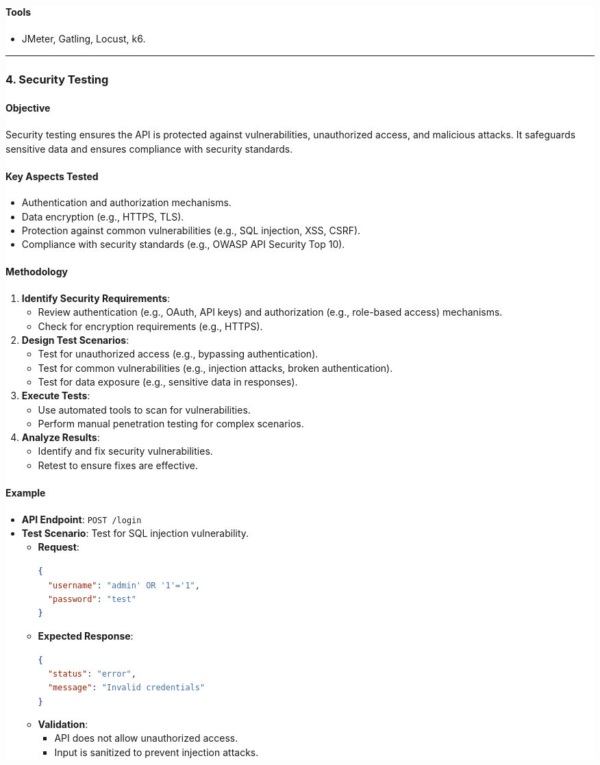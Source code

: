 #### Tools
- JMeter, Gatling, Locust, k6.

---

### 4. Security Testing

#### Objective
Security testing ensures the API is protected against vulnerabilities, unauthorized access, and malicious attacks. It safeguards sensitive data and ensures compliance with security standards.

#### Key Aspects Tested
- Authentication and authorization mechanisms.
- Data encryption (e.g., HTTPS, TLS).
- Protection against common vulnerabilities (e.g., SQL injection, XSS, CSRF).
- Compliance with security standards (e.g., OWASP API Security Top 10).

#### Methodology
1. **Identify Security Requirements**:
   - Review authentication (e.g., OAuth, API keys) and authorization (e.g., role-based access) mechanisms.
   - Check for encryption requirements (e.g., HTTPS).
2. **Design Test Scenarios**:
   - Test for unauthorized access (e.g., bypassing authentication).
   - Test for common vulnerabilities (e.g., injection attacks, broken authentication).
   - Test for data exposure (e.g., sensitive data in responses).
3. **Execute Tests**:
   - Use automated tools to scan for vulnerabilities.
   - Perform manual penetration testing for complex scenarios.
4. **Analyze Results**:
   - Identify and fix security vulnerabilities.
   - Retest to ensure fixes are effective.

#### Example
- **API Endpoint**: `POST /login`
- **Test Scenario**: Test for SQL injection vulnerability.
  - **Request**: 
    ```json
    {
      "username": "admin' OR '1'='1",
      "password": "test"
    }
    ```
  - **Expected Response**: 
    ```json
    {
      "status": "error",
      "message": "Invalid credentials"
    }
    ```
  - **Validation**:
    - API does not allow unauthorized access.
    - Input is sanitized to prevent injection attacks.
